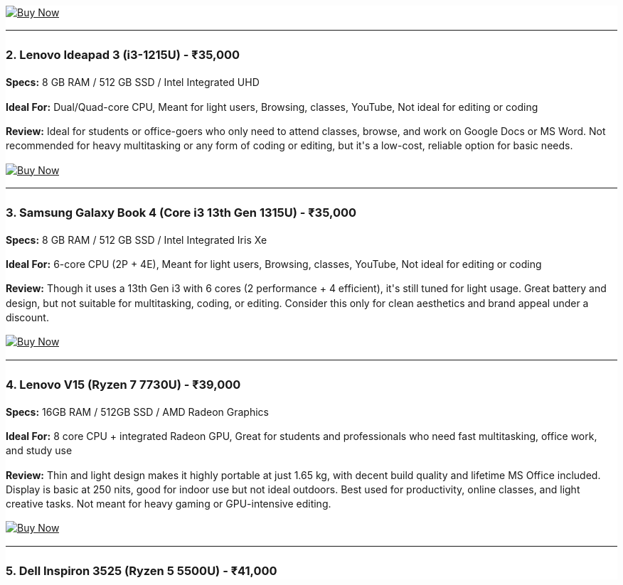[![Buy Now](https://img.shields.io/badge/Buy%20on%20Amazon-FF9900?style=for-the-badge&logo=amazon&logoColor=white)](https://amzn.to/4mbUmbv)

---

### 2. Lenovo Ideapad 3 (i3-1215U) - ₹35,000

**Specs:** 8 GB RAM / 512 GB SSD / Intel Integrated UHD

**Ideal For:** Dual/Quad-core CPU, Meant for light users, Browsing, classes, YouTube, Not ideal for editing or coding

**Review:** Ideal for students or office-goers who only need to attend classes, browse, and work on Google Docs or MS Word. Not recommended for heavy multitasking or any form of coding or editing, but it's a low-cost, reliable option for basic needs.

[![Buy Now](https://img.shields.io/badge/Buy%20on%20Amazon-FF9900?style=for-the-badge&logo=amazon&logoColor=white)](https://amzn.to/457g8X0)

---

### 3. Samsung Galaxy Book 4 (Core i3 13th Gen 1315U) - ₹35,000

**Specs:** 8 GB RAM / 512 GB SSD / Intel Integrated Iris Xe

**Ideal For:** 6-core CPU (2P + 4E), Meant for light users, Browsing, classes, YouTube, Not ideal for editing or coding

**Review:** Though it uses a 13th Gen i3 with 6 cores (2 performance + 4 efficient), it's still tuned for light usage. Great battery and design, but not suitable for multitasking, coding, or editing. Consider this only for clean aesthetics and brand appeal under a discount.

[![Buy Now](https://img.shields.io/badge/Buy%20on%20Flipkart-2874F0?style=for-the-badge&logo=flipkart&logoColor=white)](https://www.flipkart.com/samsung-galaxy-book4-metal-intel-core-i3-13th-gen-1315u-8-gb-512-gb-ssd-windows-11-home-np750xgj-lg4in-thin-light-laptop/p/itmc29d559898e6f)

---

### 4. Lenovo V15 (Ryzen 7 7730U) - ₹39,000

**Specs:** 16GB RAM / 512GB SSD / AMD Radeon Graphics

**Ideal For:** 8 core CPU + integrated Radeon GPU, Great for students and professionals who need fast multitasking, office work, and study use

**Review:** Thin and light design makes it highly portable at just 1.65 kg, with decent build quality and lifetime MS Office included. Display is basic at 250 nits, good for indoor use but not ideal outdoors. Best used for productivity, online classes, and light creative tasks. Not meant for heavy gaming or GPU-intensive editing.

[![Buy Now](https://img.shields.io/badge/Buy%20on%20Amazon-FF9900?style=for-the-badge&logo=amazon&logoColor=white)](https://amzn.to/41kBcZb)

---

### 5. Dell Inspiron 3525 (Ryzen 5 5500U) - ₹41,000

